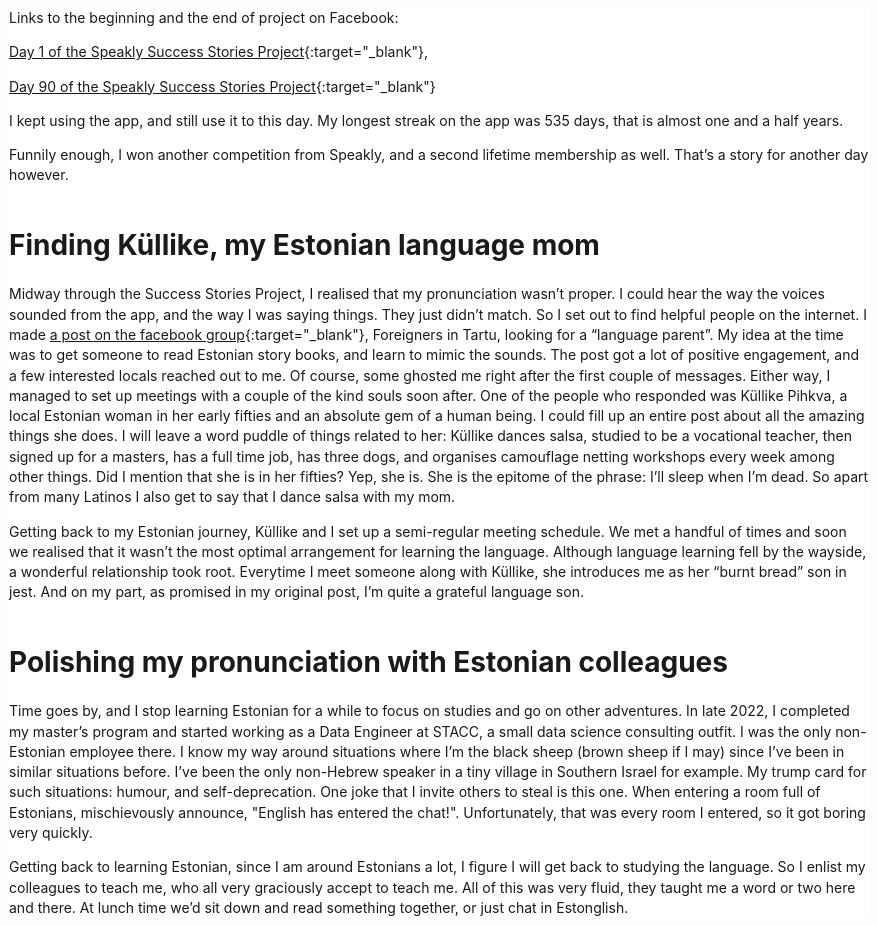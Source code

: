 
Links to the beginning and the end of project on Facebook:

[Day 1 of the Speakly Success Stories Project](https://www.facebook.com/speaklyapp/posts/pfbid0gbaKMtwydY1tDKF3RVMHTuPRgSBwoHZqyDdJ4fG1qZ2xMdAb6zvVemqAsPbMWuKml?comment_id=1733143853507243){:target="_blank"},

[Day 90 of the Speakly Success Stories Project](https://www.facebook.com/speaklyapp/posts/pfbid02VWSD7vmwBuHdM8zYRvEnvs3BpSBX3vdnUvhxmnFQGtn4oCm3D1pEWMeXnqjC1gdul?comment_id=1807702726051355){:target="_blank"}

I kept using the app, and still use it to this day. My longest streak on the app was 535 days, that is almost one and a half years. 

Funnily enough, I won another competition from Speakly, and a second lifetime membership as well. That’s a story for another day however.

# Finding Küllike, my Estonian language mom

Midway through the Success Stories Project, I realised that my pronunciation wasn’t proper. I could hear the way the voices sounded from the app, and the way I was saying things. They just didn’t match. So I set out to find helpful people on the internet. I made [a post on the facebook group](https://www.facebook.com/groups/566151516818945/posts/3078179882282750){:target="_blank"}, Foreigners in Tartu, looking for a “language parent”. My idea at the time was to get someone to read Estonian story books, and learn to mimic the sounds. The post got a lot of positive engagement, and a few interested locals reached out to me. Of  course, some ghosted me right after the first couple of messages. Either way, I managed to set up meetings with a couple of the kind souls soon after. One of the people who responded was Küllike Pihkva, a local Estonian woman in her early fifties and an absolute gem of a human being. I could fill up an entire post about all the amazing things she does. I will leave a word puddle of things related to her: Küllike dances salsa, studied to be a vocational teacher, then signed up for a masters, has a full time job, has three dogs, and organises camouflage netting workshops every week among other things. Did I mention that she is in her fifties? Yep, she is. She is the epitome of the phrase: I’ll sleep when I’m dead. So apart from many Latinos I also get to say that I dance salsa with my mom.

Getting back to my Estonian journey, Küllike and I set up a semi-regular meeting schedule. We met a handful of times and soon we realised that it wasn’t the most optimal arrangement for learning the language. Although language learning fell by the wayside, a wonderful relationship took root. Everytime I meet someone along with Küllike, she introduces me as her “burnt bread” son in jest. And on my part, as promised in my original post, I’m quite a grateful language son.

# Polishing my pronunciation with Estonian colleagues

Time goes by, and I stop learning Estonian for a while to focus on studies and go on other adventures. In late 2022, I completed my master’s program and started working as a Data Engineer at STACC, a small data science consulting outfit. I was the only non-Estonian employee there. I know my way around situations where I’m the black sheep (brown sheep if I may) since I’ve been in similar situations before. I’ve been the only non-Hebrew speaker in a tiny village in Southern Israel for example. My trump card for such situations: humour, and self-deprecation. One joke that I invite others to steal is this one. When entering a room full of Estonians, mischievously announce, "English has entered the chat!". Unfortunately, that was every room I entered, so it got boring very quickly.  

Getting back to learning Estonian, since I am around Estonians a lot, I figure I will get back to studying the language. So I enlist my colleagues to teach me, who all very graciously accept to teach me. All of this was very fluid, they taught me a word or two here and there. At lunch time we’d sit down and read something together, or just chat in Estonglish.
